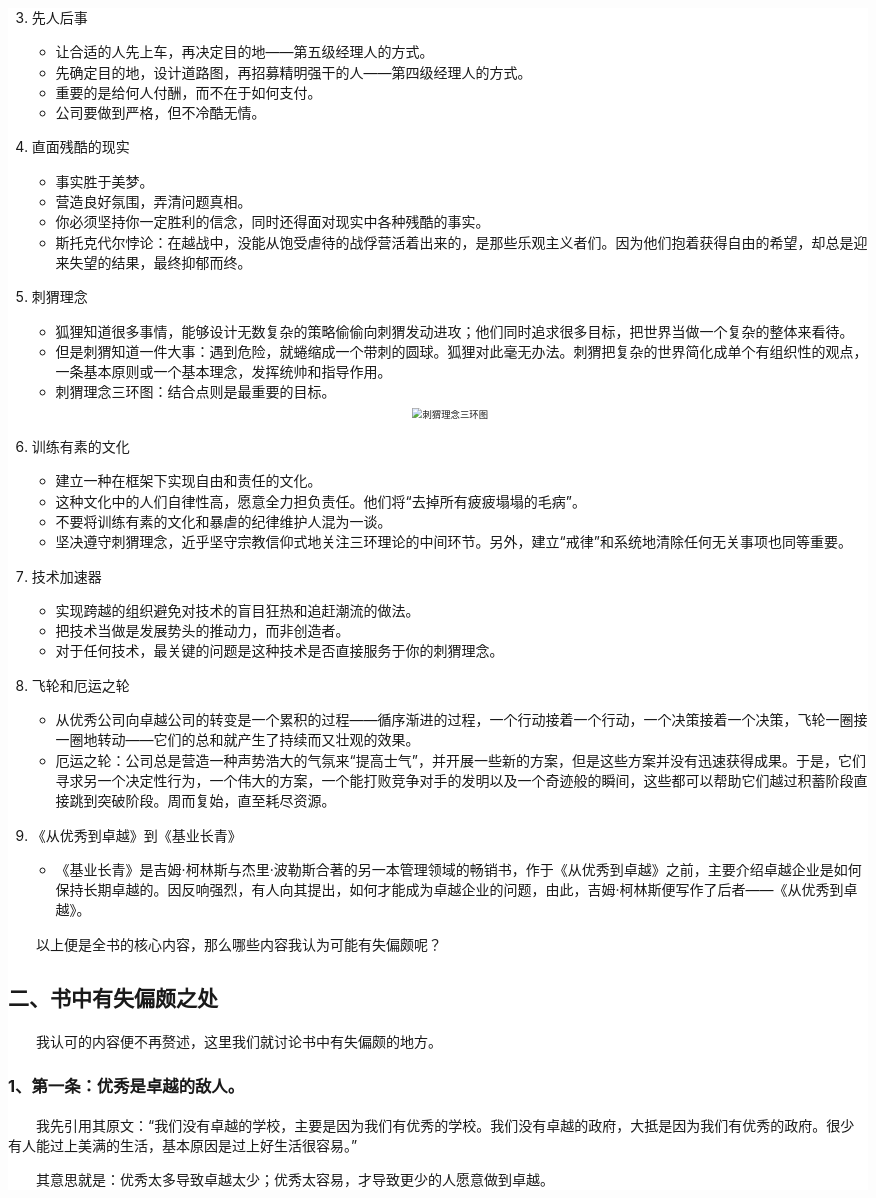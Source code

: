 3. 先人后事
   
   - 让合适的人先上车，再决定目的地——第五级经理人的方式。
   - 先确定目的地，设计道路图，再招募精明强干的人——第四级经理人的方式。
   - 重要的是给何人付酬，而不在于如何支付。
   - 公司要做到严格，但不冷酷无情。

4. 直面残酷的现实
   
   - 事实胜于美梦。
   - 营造良好氛围，弄清问题真相。
   - 你必须坚持你一定胜利的信念，同时还得面对现实中各种残酷的事实。
   - 斯托克代尔悖论：在越战中，没能从饱受虐待的战俘营活着出来的，是那些乐观主义者们。因为他们抱着获得自由的希望，却总是迎来失望的结果，最终抑郁而终。

5. 刺猬理念
   
   - 狐狸知道很多事情，能够设计无数复杂的策略偷偷向刺猬发动进攻；他们同时追求很多目标，把世界当做一个复杂的整体来看待。
   - 但是刺猬知道一件大事：遇到危险，就蜷缩成一个带刺的圆球。狐狸对此毫无办法。刺猬把复杂的世界简化成单个有组织性的观点，一条基本原则或一个基本理念，发挥统帅和指导作用。
   - 刺猬理念三环图：结合点则是最重要的目标。
   
   <div align=center><img src="https://cdn.jsdelivr.net/gh/kewtgh/PicSunflowers@main/img/2022/刺猬理念三环图.jpg" alt="刺猬理念三环图" style="zoom: 67%;" /></div>

6. 训练有素的文化
   
   - 建立一种在框架下实现自由和责任的文化。
   - 这种文化中的人们自律性高，愿意全力担负责任。他们将“去掉所有疲疲塌塌的毛病”。
   - 不要将训练有素的文化和暴虐的纪律维护人混为一谈。
   - 坚决遵守刺猬理念，近乎坚守宗教信仰式地关注三环理论的中间环节。另外，建立“戒律”和系统地清除任何无关事项也同等重要。

7. 技术加速器
   
   - 实现跨越的组织避免对技术的盲目狂热和追赶潮流的做法。
   - 把技术当做是发展势头的推动力，而非创造者。
   - 对于任何技术，最关键的问题是这种技术是否直接服务于你的刺猬理念。

8. 飞轮和厄运之轮
   
   - 从优秀公司向卓越公司的转变是一个累积的过程——循序渐进的过程，一个行动接着一个行动，一个决策接着一个决策，飞轮一圈接一圈地转动——它们的总和就产生了持续而又壮观的效果。
   - 厄运之轮：公司总是营造一种声势浩大的气氛来“提高士气”，并开展一些新的方案，但是这些方案并没有迅速获得成果。于是，它们寻求另一个决定性行为，一个伟大的方案，一个能打败竞争对手的发明以及一个奇迹般的瞬间，这些都可以帮助它们越过积蓄阶段直接跳到突破阶段。周而复始，直至耗尽资源。

9. 《从优秀到卓越》到《基业长青》
   
   - 《基业长青》是吉姆·柯林斯与杰里·波勒斯合著的另一本管理领域的畅销书，作于《从优秀到卓越》之前，主要介绍卓越企业是如何保持长期卓越的。因反响强烈，有人向其提出，如何才能成为卓越企业的问题，由此，吉姆·柯林斯便写作了后者——《从优秀到卓越》。

&emsp;&emsp;以上便是全书的核心内容，那么哪些内容我认为可能有失偏颇呢？

## 二、书中有失偏颇之处

&emsp;&emsp;我认可的内容便不再赘述，这里我们就讨论书中有失偏颇的地方。

### 1、第一条：优秀是卓越的敌人。

&emsp;&emsp;我先引用其原文：“我们没有卓越的学校，主要是因为我们有优秀的学校。我们没有卓越的政府，大抵是因为我们有优秀的政府。很少有人能过上美满的生活，基本原因是过上好生活很容易。”

&emsp;&emsp;其意思就是：优秀太多导致卓越太少；优秀太容易，才导致更少的人愿意做到卓越。
